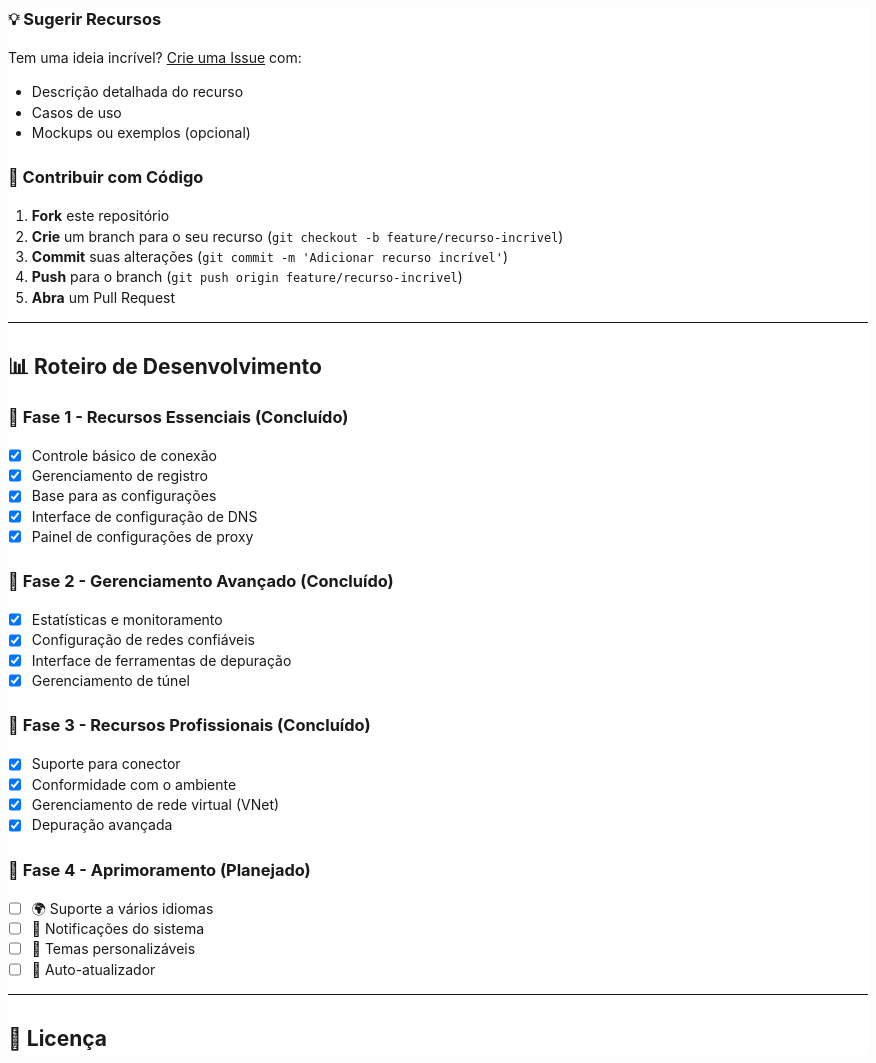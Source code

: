 ### 💡 Sugerir Recursos
Tem uma ideia incrível? [Crie uma Issue](https://github.com/johnpetersa19/cloudflare_warp_panel/issues/new) com:
- Descrição detalhada do recurso
- Casos de uso
- Mockups ou exemplos (opcional)

### 🔧 Contribuir com Código

1. **Fork** este repositório
2. **Crie** um branch para o seu recurso (`git checkout -b feature/recurso-incrivel`)
3. **Commit** suas alterações (`git commit -m 'Adicionar recurso incrível'`)
4. **Push** para o branch (`git push origin feature/recurso-incrivel`)
5. **Abra** um Pull Request

---

## 📊 Roteiro de Desenvolvimento

### 🎯 **Fase 1 - Recursos Essenciais** (Concluído)

- [x] Controle básico de conexão
- [x] Gerenciamento de registro
- [x] Base para as configurações
- [x] Interface de configuração de DNS
- [x] Painel de configurações de proxy

### 🎯 **Fase 2 - Gerenciamento Avançado** (Concluído)

- [x] Estatísticas e monitoramento
- [x] Configuração de redes confiáveis
- [x] Interface de ferramentas de depuração
- [x] Gerenciamento de túnel

### 🎯 **Fase 3 - Recursos Profissionais** (Concluído)

- [x] Suporte para conector
- [x] Conformidade com o ambiente
- [x] Gerenciamento de rede virtual (VNet)
- [x] Depuração avançada

### 🎯 **Fase 4 - Aprimoramento** (Planejado)

- [ ] 🌍 Suporte a vários idiomas
- [ ] 🔔 Notificações do sistema
- [ ] 🎨 Temas personalizáveis
- [ ] 🚀 Auto-atualizador

---

## 📄 Licença
